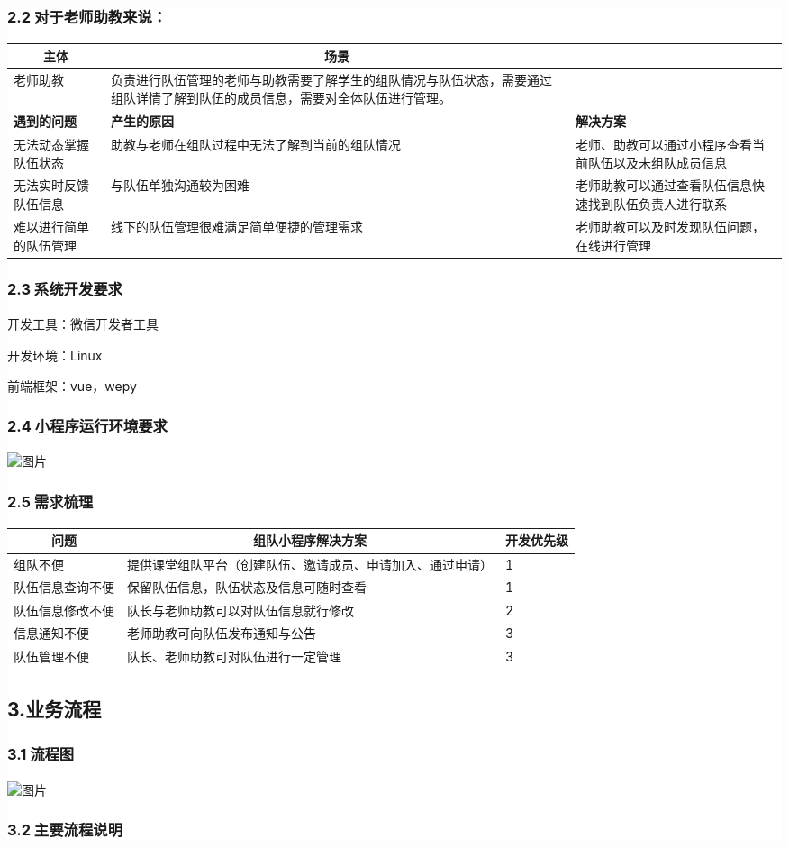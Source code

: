  

### 2.2 对于老师助教来说：

| **主体**               | **场景**                                                     |                                                        |
| ---------------------- | ------------------------------------------------------------ | ------------------------------------------------------ |
| 老师助教               | 负责进行队伍管理的老师与助教需要了解学生的组队情况与队伍状态，需要通过组队详情了解到队伍的成员信息，需要对全体队伍进行管理。 |                                                        |
| **遇到的问题**         | **产生的原因**                                               | **解决方案**                                           |
| 无法动态掌握队伍状态   | 助教与老师在组队过程中无法了解到当前的组队情况               | 老师、助教可以通过小程序查看当前队伍以及未组队成员信息 |
| 无法实时反馈队伍信息   | 与队伍单独沟通较为困难                                       | 老师助教可以通过查看队伍信息快速找到队伍负责人进行联系 |
| 难以进行简单的队伍管理 | 线下的队伍管理很难满足简单便捷的管理需求                     | 老师助教可以及时发现队伍问题，在线进行管理             |

 

### 2.3 系统开发要求

开发工具：微信开发者工具

开发环境：Linux

前端框架：vue，wepy

 

### 2.4 小程序运行环境要求

![图片](file://localhost/Users/harry_yzl/Library/Group%20Containers/UBF8T346G9.Office/msoclip1/01/clip_image002.gif)

### 2.5 需求梳理

| 问题             | 组队小程序解决方案                                         | 开发优先级 |
| ---------------- | ---------------------------------------------------------- | ---------- |
| 组队不便         | 提供课堂组队平台（创建队伍、邀请成员、申请加入、通过申请） | 1          |
| 队伍信息查询不便 | 保留队伍信息，队伍状态及信息可随时查看                     | 1          |
| 队伍信息修改不便 | 队长与老师助教可以对队伍信息就行修改                       | 2          |
| 信息通知不便     | 老师助教可向队伍发布通知与公告                             | 3          |
| 队伍管理不便     | 队长、老师助教可对队伍进行一定管理                         | 3          |

 

 

## 3.业务流程

### 3.1 流程图

![图片](file://localhost/Users/harry_yzl/Library/Group%20Containers/UBF8T346G9.Office/msoclip1/01/clip_image004.gif)

### 3.2 主要流程说明
